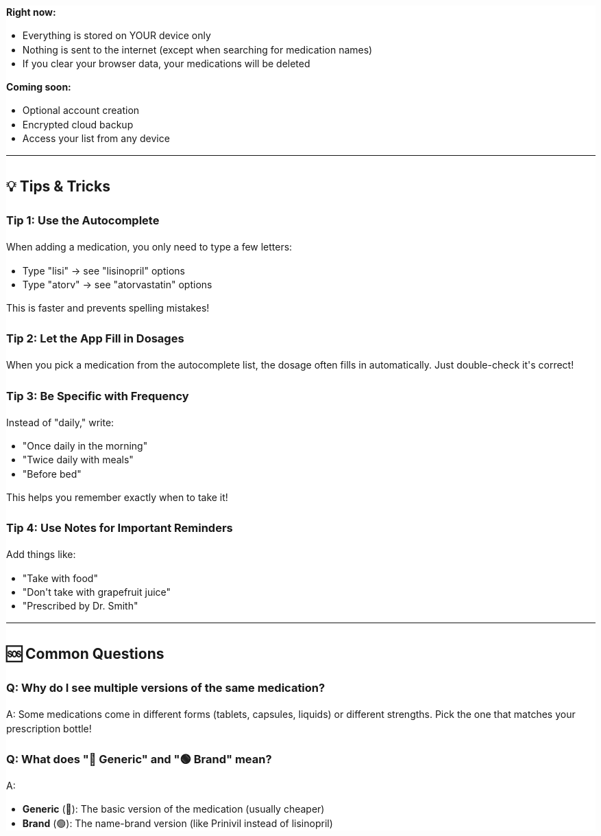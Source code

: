 **Right now:**
- Everything is stored on YOUR device only
- Nothing is sent to the internet (except when searching for medication names)
- If you clear your browser data, your medications will be deleted

**Coming soon:**
- Optional account creation
- Encrypted cloud backup
- Access your list from any device

---

## 💡 Tips & Tricks

### **Tip 1: Use the Autocomplete**
When adding a medication, you only need to type a few letters:
- Type "lisi" → see "lisinopril" options
- Type "atorv" → see "atorvastatin" options

This is faster and prevents spelling mistakes!

### **Tip 2: Let the App Fill in Dosages**
When you pick a medication from the autocomplete list, the dosage often fills in automatically. Just double-check it's correct!

### **Tip 3: Be Specific with Frequency**
Instead of "daily," write:
- "Once daily in the morning"
- "Twice daily with meals"
- "Before bed"

This helps you remember exactly when to take it!

### **Tip 4: Use Notes for Important Reminders**
Add things like:
- "Take with food"
- "Don't take with grapefruit juice"
- "Prescribed by Dr. Smith"

---

## 🆘 Common Questions

### **Q: Why do I see multiple versions of the same medication?**
A: Some medications come in different forms (tablets, capsules, liquids) or different strengths. Pick the one that matches your prescription bottle!

### **Q: What does "🔵 Generic" and "🟢 Brand" mean?**
A: 
- **Generic** (🔵): The basic version of the medication (usually cheaper)
- **Brand** (🟢): The name-brand version (like Prinivil instead of lisinopril)
